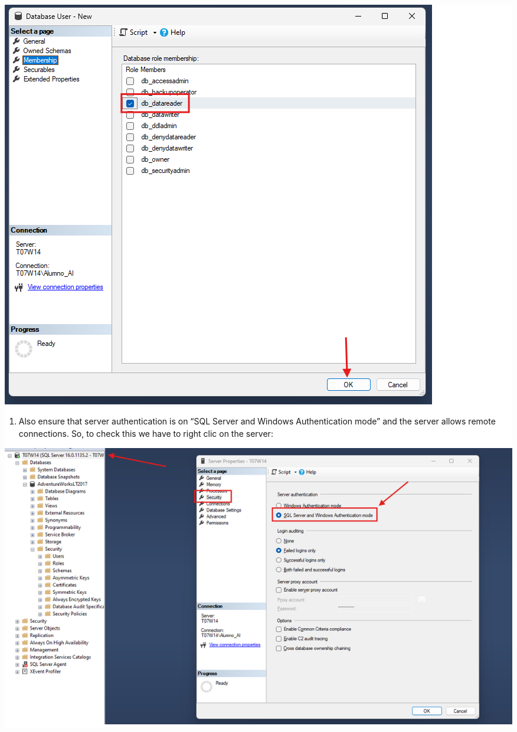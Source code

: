 ![image.png](image%207.png)

1. Also ensure that server authentication is on “SQL Server and Windows Authentication mode” and the server allows remote connections. So, to check this we have to right clic on the server:

![image.png](image%208.png)
